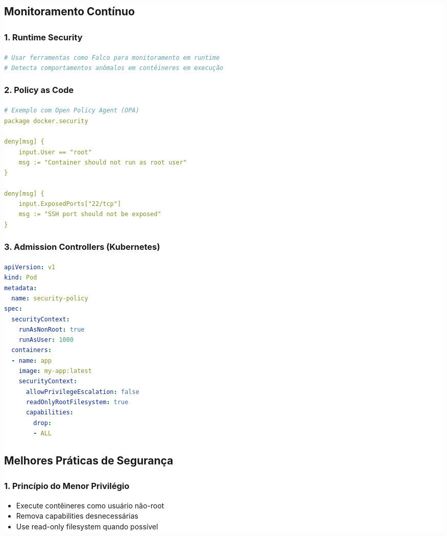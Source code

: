## Monitoramento Contínuo

### 1. Runtime Security

```bash
# Usar ferramentas como Falco para monitoramento em runtime
# Detecta comportamentos anômalos em contêineres em execução
```

### 2. Policy as Code

```yaml
# Exemplo com Open Policy Agent (OPA)
package docker.security

deny[msg] {
    input.User == "root"
    msg := "Container should not run as root user"
}

deny[msg] {
    input.ExposedPorts["22/tcp"]
    msg := "SSH port should not be exposed"
}
```

### 3. Admission Controllers (Kubernetes)

```yaml
apiVersion: v1
kind: Pod
metadata:
  name: security-policy
spec:
  securityContext:
    runAsNonRoot: true
    runAsUser: 1000
  containers:
  - name: app
    image: my-app:latest
    securityContext:
      allowPrivilegeEscalation: false
      readOnlyRootFilesystem: true
      capabilities:
        drop:
        - ALL
```

## Melhores Práticas de Segurança

### 1. **Princípio do Menor Privilégio**
- Execute contêineres como usuário não-root
- Remova capabilities desnecessárias
- Use read-only filesystem quando possível
